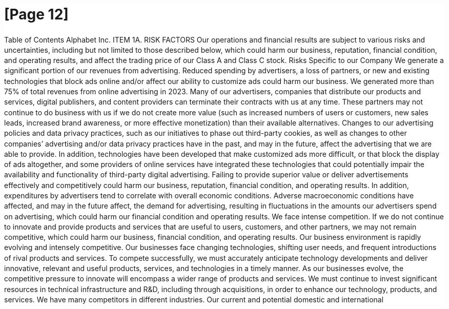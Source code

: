 
# [Page 12]

Table of Contents Alphabet Inc.
ITEM 1A. RISK FACTORS
Our operations and financial results are subject to various risks and uncertainties, including but not limited to
those described below, which could harm our business, reputation, financial condition, and operating results, and affect
the trading price of our Class A and Class C stock.
Risks Specific to our Company
We generate a significant portion of our revenues from advertising. Reduced spending by advertisers, a
loss of partners, or new and existing technologies that block ads online and/or affect our ability to customize
ads could harm our business.
We generated more than 75% of total revenues from online advertising in 2023. Many of our advertisers,
companies that distribute our products and services, digital publishers, and content providers can terminate their
contracts with us at any time. These partners may not continue to do business with us if we do not create more value
(such as increased numbers of users or customers, new sales leads, increased brand awareness, or more effective
monetization) than their available alternatives. Changes to our advertising policies and data privacy practices, such as
our initiatives to phase out third-party cookies, as well as changes to other companies’ advertising and/or data privacy
practices have in the past, and may in the future, affect the advertising that we are able to provide. In addition,
technologies have been developed that make customized ads more difficult, or that block the display of ads altogether,
and some providers of online services have integrated these technologies that could potentially impair the availability
and functionality of third-party digital advertising. Failing to provide superior value or deliver advertisements effectively
and competitively could harm our business, reputation, financial condition, and operating results.
In addition, expenditures by advertisers tend to correlate with overall economic conditions. Adverse
macroeconomic conditions have affected, and may in the future affect, the demand for advertising, resulting in
fluctuations in the amounts our advertisers spend on advertising, which could harm our financial condition and
operating results.
We face intense competition. If we do not continue to innovate and provide products and services that
are useful to users, customers, and other partners, we may not remain competitive, which could harm our
business, financial condition, and operating results.
Our business environment is rapidly evolving and intensely competitive. Our businesses face changing
technologies, shifting user needs, and frequent introductions of rival products and services. To compete successfully,
we must accurately anticipate technology developments and deliver innovative, relevant and useful products, services,
and technologies in a timely manner. As our businesses evolve, the competitive pressure to innovate will encompass a
wider range of products and services. We must continue to invest significant resources in technical infrastructure and
R&D, including through acquisitions, in order to enhance our technology, products, and services.
We have many competitors in different industries. Our current and potential domestic and international